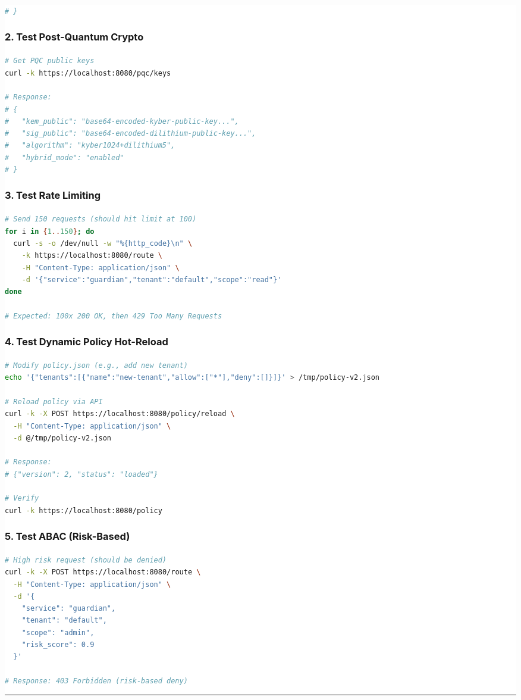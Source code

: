 ```bash
# }
```

### 2. Test Post-Quantum Crypto
```bash
# Get PQC public keys
curl -k https://localhost:8080/pqc/keys

# Response:
# {
#   "kem_public": "base64-encoded-kyber-public-key...",
#   "sig_public": "base64-encoded-dilithium-public-key...",
#   "algorithm": "kyber1024+dilithium5",
#   "hybrid_mode": "enabled"
# }
```

### 3. Test Rate Limiting
```bash
# Send 150 requests (should hit limit at 100)
for i in {1..150}; do
  curl -s -o /dev/null -w "%{http_code}\n" \
    -k https://localhost:8080/route \
    -H "Content-Type: application/json" \
    -d '{"service":"guardian","tenant":"default","scope":"read"}'
done

# Expected: 100x 200 OK, then 429 Too Many Requests
```

### 4. Test Dynamic Policy Hot-Reload
```bash
# Modify policy.json (e.g., add new tenant)
echo '{"tenants":[{"name":"new-tenant","allow":["*"],"deny":[]}]}' > /tmp/policy-v2.json

# Reload policy via API
curl -k -X POST https://localhost:8080/policy/reload \
  -H "Content-Type: application/json" \
  -d @/tmp/policy-v2.json

# Response:
# {"version": 2, "status": "loaded"}

# Verify
curl -k https://localhost:8080/policy
```

### 5. Test ABAC (Risk-Based)
```bash
# High risk request (should be denied)
curl -k -X POST https://localhost:8080/route \
  -H "Content-Type: application/json" \
  -d '{
    "service": "guardian",
    "tenant": "default",
    "scope": "admin",
    "risk_score": 0.9
  }'

# Response: 403 Forbidden (risk-based deny)
```

---